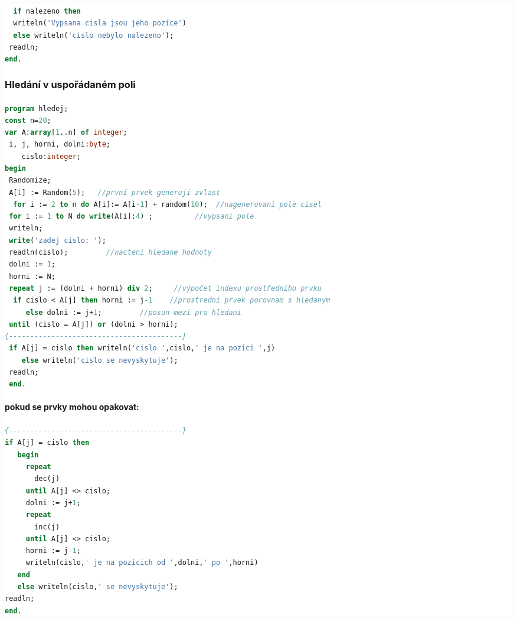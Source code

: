 ```pascal
  if nalezeno then
  writeln('Vypsana cisla jsou jeho pozice')
  else writeln('cislo nebylo nalezeno');
 readln;
end.                                       
```

### Hledání v uspořádaném poli
```pascal
program hledej;
const n=20;
var A:array[1..n] of integer;
 i, j, horni, dolni:byte;
 	cislo:integer;
begin
 Randomize;
 A[1] := Random(5);   //první prvek generuji zvlast
  for i := 2 to n do A[i]:= A[i-1] + random(10);  //nagenerovani pole cisel
 for i := 1 to N do write(A[i]:4) ;			 //vypsani pole
 writeln;
 write('zadej cislo: ');
 readln(cislo);			//nacteni hledane hodnoty
 dolni := 1;
 horni := N;
 repeat j := (dolni + horni) div 2;		//výpočet indexu prostředního prvku
  if cislo < A[j] then horni := j-1    //prostredni prvek porovnam s hledanym
     else dolni := j+1;			//posun mezi pro hledani
 until (cislo = A[j]) or (dolni > horni);
{-----------------------------------------}
 if A[j] = cislo then writeln('cislo ',cislo,' je na pozici ',j)
    else writeln('cislo se nevyskytuje');
 readln;
 end.
```
#### pokud se prvky mohou opakovat:
```pascal
{-----------------------------------------}
if A[j] = cislo then
   begin
     repeat
       dec(j)
     until A[j] <> cislo;
     dolni := j+1;
     repeat
       inc(j)
     until A[j] <> cislo;
     horni := j-1;
     writeln(cislo,' je na pozicich od ',dolni,' po ',horni)
   end
   else writeln(cislo,' se nevyskytuje');     
readln;
end.
```
